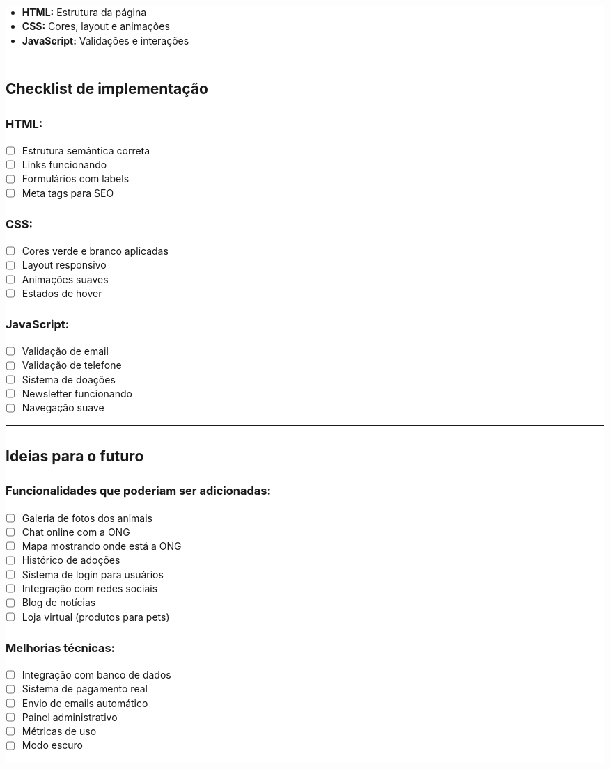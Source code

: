 - **HTML:** Estrutura da página
- **CSS:** Cores, layout e animações
- **JavaScript:** Validações e interações

---

## Checklist de implementação

### HTML:
- [ ] Estrutura semântica correta
- [ ] Links funcionando
- [ ] Formulários com labels
- [ ] Meta tags para SEO

### CSS:
- [ ] Cores verde e branco aplicadas
- [ ] Layout responsivo
- [ ] Animações suaves
- [ ] Estados de hover

### JavaScript:
- [ ] Validação de email
- [ ] Validação de telefone
- [ ] Sistema de doações
- [ ] Newsletter funcionando
- [ ] Navegação suave

---

## Ideias para o futuro

### Funcionalidades que poderiam ser adicionadas:

- [ ] Galeria de fotos dos animais
- [ ] Chat online com a ONG
- [ ] Mapa mostrando onde está a ONG
- [ ] Histórico de adoções
- [ ] Sistema de login para usuários
- [ ] Integração com redes sociais
- [ ] Blog de notícias
- [ ] Loja virtual (produtos para pets)

### Melhorias técnicas:

- [ ] Integração com banco de dados
- [ ] Sistema de pagamento real
- [ ] Envio de emails automático
- [ ] Painel administrativo
- [ ] Métricas de uso
- [ ] Modo escuro

---